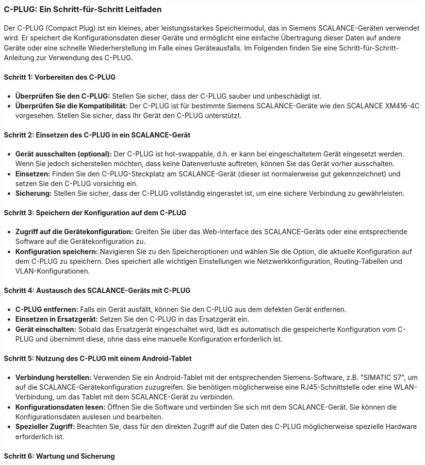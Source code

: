 ### C-PLUG: Ein Schritt-für-Schritt Leitfaden

Der C-PLUG (Compact Plug) ist ein kleines, aber leistungsstarkes Speichermodul, das in Siemens SCALANCE-Geräten verwendet wird. Er speichert die Konfigurationsdaten dieser Geräte und ermöglicht eine einfache Übertragung dieser Daten auf andere Geräte oder eine schnelle Wiederherstellung im Falle eines Geräteausfalls. Im Folgenden finden Sie eine Schritt-für-Schritt-Anleitung zur Verwendung des C-PLUG.

#### Schritt 1: Vorbereiten des C-PLUG

-   **Überprüfen Sie den C-PLUG:** Stellen Sie sicher, dass der C-PLUG sauber und unbeschädigt ist.
-   **Überprüfen Sie die Kompatibilität:** Der C-PLUG ist für bestimmte Siemens SCALANCE-Geräte wie den SCALANCE XM416-4C vorgesehen. Stellen Sie sicher, dass Ihr Gerät den C-PLUG unterstützt.

#### Schritt 2: Einsetzen des C-PLUG in ein SCALANCE-Gerät

-   **Gerät ausschalten (optional):** Der C-PLUG ist hot-swappable, d.h. er kann bei eingeschaltetem Gerät eingesetzt werden. Wenn Sie jedoch sicherstellen möchten, dass keine Datenverluste auftreten, können Sie das Gerät vorher ausschalten.
-   **Einsetzen:** Finden Sie den C-PLUG-Steckplatz am SCALANCE-Gerät (dieser ist normalerweise gut gekennzeichnet) und setzen Sie den C-PLUG vorsichtig ein.
-   **Sicherung:** Stellen Sie sicher, dass der C-PLUG vollständig eingerastet ist, um eine sichere Verbindung zu gewährleisten.

#### Schritt 3: Speichern der Konfiguration auf dem C-PLUG

-   **Zugriff auf die Gerätekonfiguration:** Greifen Sie über das Web-Interface des SCALANCE-Geräts oder eine entsprechende Software auf die Gerätekonfiguration zu.
-   **Konfiguration speichern:** Navigieren Sie zu den Speicheroptionen und wählen Sie die Option, die aktuelle Konfiguration auf dem C-PLUG zu speichern. Dies speichert alle wichtigen Einstellungen wie Netzwerkkonfiguration, Routing-Tabellen und VLAN-Konfigurationen.

#### Schritt 4: Austausch des SCALANCE-Geräts mit C-PLUG

-   **C-PLUG entfernen:** Falls ein Gerät ausfällt, können Sie den C-PLUG aus dem defekten Gerät entfernen.
-   **Einsetzen in Ersatzgerät:** Setzen Sie den C-PLUG in das Ersatzgerät ein.
-   **Gerät einschalten:** Sobald das Ersatzgerät eingeschaltet wird, lädt es automatisch die gespeicherte Konfiguration vom C-PLUG und übernimmt diese, ohne dass eine manuelle Konfiguration erforderlich ist.

#### Schritt 5: Nutzung des C-PLUG mit einem Android-Tablet

-   **Verbindung herstellen:** Verwenden Sie ein Android-Tablet mit der entsprechenden Siemens-Software, z.B. "SIMATIC S7", um auf die SCALANCE-Gerätekonfiguration zuzugreifen. Sie benötigen möglicherweise eine RJ45-Schnittstelle oder eine WLAN-Verbindung, um das Tablet mit dem SCALANCE-Gerät zu verbinden.
-   **Konfigurationsdaten lesen:** Öffnen Sie die Software und verbinden Sie sich mit dem SCALANCE-Gerät. Sie können die Konfigurationsdaten auslesen und bearbeiten.
-   **Spezieller Zugriff:** Beachten Sie, dass für den direkten Zugriff auf die Daten des C-PLUG möglicherweise spezielle Hardware erforderlich ist.

#### Schritt 6: Wartung und Sicherung

